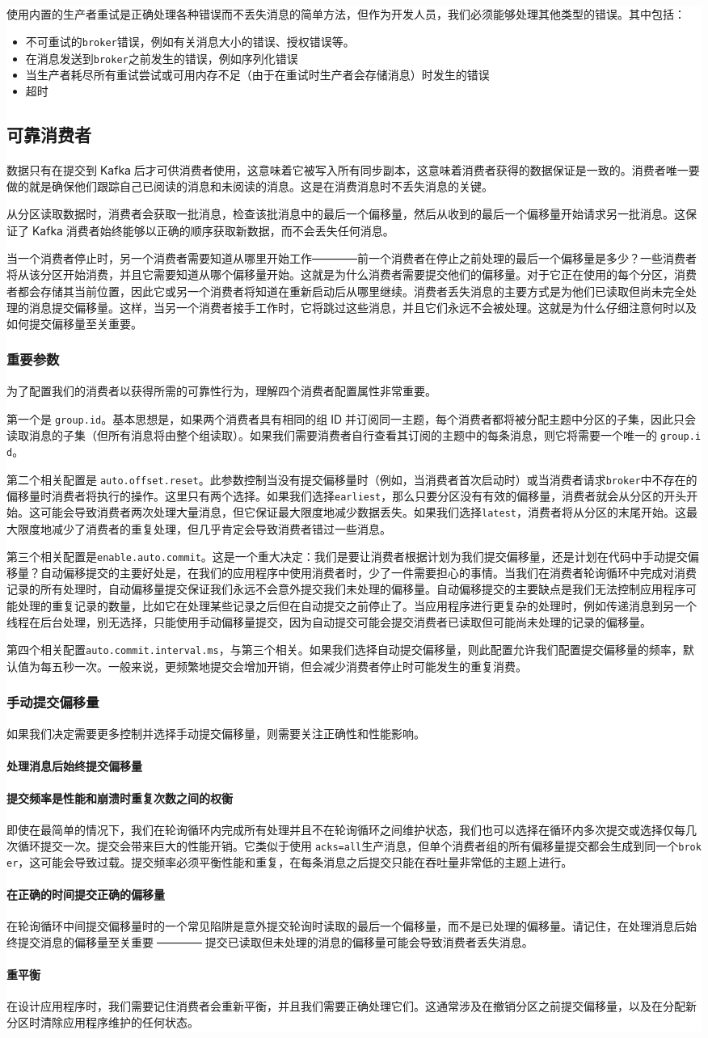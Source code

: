 使用内置的生产者重试是正确处理各种错误而不丢失消息的简单方法，但作为开发人员，我们必须能够处理其他类型的错误。其中包括：
- 不可重试的`broker`错误，例如有关消息大小的错误、授权错误等。
- 在消息发送到`broker`之前发生的错误，例如序列化错误
- 当生产者耗尽所有重试尝试或可用内存不足（由于在重试时生产者会存储消息）时发生的错误
- 超时


## 可靠消费者

数据只有在提交到 Kafka 后才可供消费者使用，这意味着它被写入所有同步副本，这意味着消费者获得的数据保证是一致的。消费者唯一要做的就是确保他们跟踪自己已阅读的消息和未阅读的消息。这是在消费消息时不丢失消息的关键。

从分区读取数据时，消费者会获取一批消息，检查该批消息中的最后一个偏移量，然后从收到的最后一个偏移量开始请求另一批消息。这保证了 Kafka 消费者始终能够以正确的顺序获取新数据，而不会丢失任何消息。

当一个消费者停止时，另一个消费者需要知道从哪里开始工作————前一个消费者在停止之前处理的最后一个偏移量是多少？一些消费者将从该分区开始消费，并且它需要知道从哪个偏移量开始。这就是为什么消费者需要提交他们的偏移量。对于它正在使用的每个分区，消费者都会存储其当前位置，因此它或另一个消费者将知道在重新启动后从哪里继续。消费者丢失消息的主要方式是为他们已读取但尚未完全处理的消息提交偏移量。这样，当另一个消费者接手工作时，它将跳过这些消息，并且它们永远不会被处理。这就是为什么仔细注意何时以及如何提交偏移量至关重要。

### 重要参数

为了配置我们的消费者以获得所需的可靠性行为，理解四个消费者配置属性非常重要。

第一个是 `group.id`。基本思想是，如果两个消费者具有相同的组 ID 并订阅同一主题，每个消费者都将被分配主题中分区的子集，因此只会读取消息的子集（但所有消息将由整个组读取）。如果我们需要消费者自行查看其订阅的主题中的每条消息，则它将需要一个唯一的 `group.id`。

第二个相关配置是 `auto.offset.reset`。此参数控制当没有提交偏移量时（例如，当消费者首次启动时）或当消费者请求`broker`中不存在的偏移量时消费者将执行的操作。这里只有两个选择。如果我们选择`earliest`，那么只要分区没有有效的偏移量，消费者就会从分区的开头开始。这可能会导致消费者两次处理大量消息，但它保证最大限度地减少数据丢失。如果我们选择`latest`，消费者将从分区的末尾开始。这最大限度地减少了消费者的重复处理，但几乎肯定会导致消费者错过一些消息。

第三个相关配置是`enable.auto.commit`。这是一个重大决定：我们是要让消费者根据计划为我们提交偏移量，还是计划在代码中手动提交偏移量？自动偏移提交的主要好处是，在我们的应用程序中使用消费者时，少了一件需要担心的事情。当我们在消费者轮询循环中完成对消费记录的所有处理时，自动偏移量提交保证我们永远不会意外提交我们未处理的偏移量。自动偏移提交的主要缺点是我们无法控制应用程序可能处理的重复记录的数量，比如它在处理某些记录之后但在自动提交之前停止了。当应用程序进行更复杂的处理时，例如传递消息到另一个线程在后台处理，别无选择，只能使用手动偏移量提交，因为自动提交可能会提交消费者已读取但可能尚未处理的记录的偏移量。

第四个相关配置`auto.commit.interval.ms`，与第三个相关。如果我们选择自动提交偏移量，则此配置允许我们配置提交偏移量的频率，默认值为每五秒一次。一般来说，更频繁地提交会增加开销，但会减少消费者停止时可能发生的重复消费。

### 手动提交偏移量

如果我们决定需要更多控制并选择手动提交偏移量，则需要关注正确性和性能影响。

#### 处理消息后始终提交偏移量

#### 提交频率是性能和崩溃时重复次数之间的权衡

即使在最简单的情况下，我们在轮询循环内完成所有处理并且不在轮询循环之间维护状态，我们也可以选择在循环内多次提交或选择仅每几次循环提交一次。提交会带来巨大的性能开销。它类似于使用 `acks=all`生产消息，但单个消费者组的所有偏移量提交都会生成到同一个`broker`，这可能会导致过载。提交频率必须平衡性能和重复，在每条消息之后提交只能在吞吐量非常低的主题上进行。

#### 在正确的时间提交正确的偏移量

在轮询循环中间提交偏移量时的一个常见陷阱是意外提交轮询时读取的最后一个偏移量，而不是已处理的偏移量。请记住，在处理消息后始终提交消息的偏移量至关重要 ———— 提交已读取但未处理的消息的偏移量可能会导致消费者丢失消息。

#### 重平衡

在设计应用程序时，我们需要记住消费者会重新平衡，并且我们需要正确处理它们。这通常涉及在撤销分区之前提交偏移量，以及在分配新分区时清除应用程序维护的任何状态。

